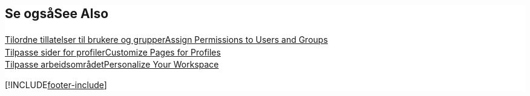 ## <a name="see-also"></a><span data-ttu-id="6fd6e-208">Se også</span><span class="sxs-lookup"><span data-stu-id="6fd6e-208">See Also</span></span>  
[<span data-ttu-id="6fd6e-209">Tilordne tillatelser til brukere og grupper</span><span class="sxs-lookup"><span data-stu-id="6fd6e-209">Assign Permissions to Users and Groups</span></span>](ui-define-granular-permissions.md)  
[<span data-ttu-id="6fd6e-210">Tilpasse sider for profiler</span><span class="sxs-lookup"><span data-stu-id="6fd6e-210">Customize Pages for Profiles</span></span>](ui-personalization-manage.md)  
[<span data-ttu-id="6fd6e-211">Tilpasse arbeidsområdet</span><span class="sxs-lookup"><span data-stu-id="6fd6e-211">Personalize Your Workspace</span></span>](ui-personalization-user.md)  


[!INCLUDE[footer-include](includes/footer-banner.md)]